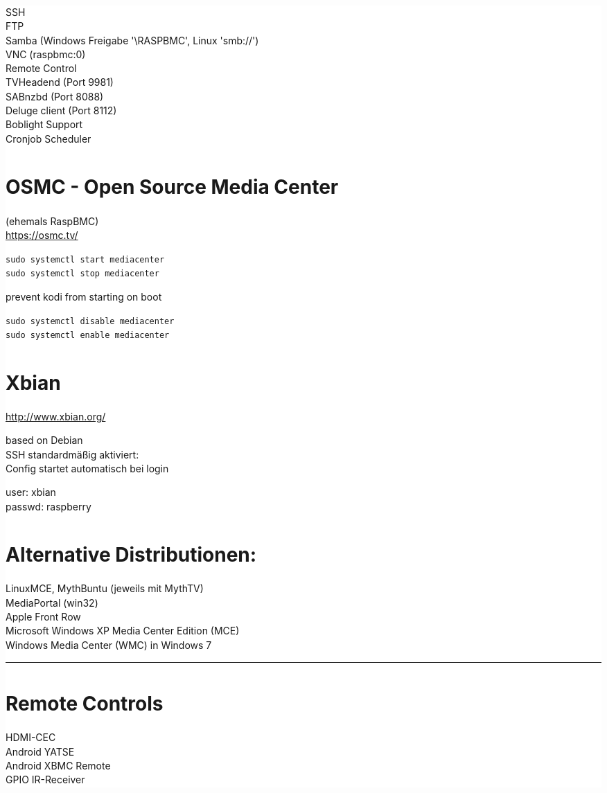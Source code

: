 SSH  
FTP  
Samba (Windows Freigabe '\\RASPBMC\', Linux 'smb://')  
VNC (raspbmc:0)  
Remote Control  
TVHeadend (Port 9981)  
SABnzbd (Port 8088)  
Deluge client (Port 8112)  
Boblight Support  
Cronjob Scheduler  


# OSMC - Open Source Media Center
(ehemals RaspBMC)  
https://osmc.tv/   
```
sudo systemctl start mediacenter
sudo systemctl stop mediacenter
```
prevent kodi from starting on boot  
```
sudo systemctl disable mediacenter
sudo systemctl enable mediacenter
```


# Xbian
http://www.xbian.org/  

based on Debian  
SSH standardmäßig aktiviert:  
Config startet automatisch bei login  

user:   xbian  
passwd: raspberry  


# Alternative Distributionen:

LinuxMCE, MythBuntu (jeweils mit MythTV)  
MediaPortal (win32)  
Apple Front Row  
Microsoft Windows XP Media Center Edition (MCE)  
Windows Media Center (WMC) in   Windows 7  

---

# Remote Controls
HDMI-CEC  
Android YATSE  
Android XBMC Remote  
GPIO IR-Receiver  
